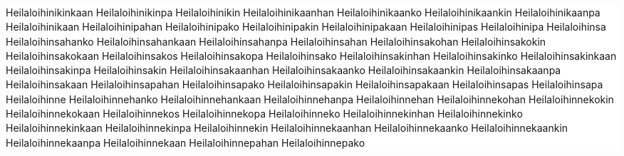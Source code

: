 Heilaloihinikinkaan
Heilaloihinikinpa
Heilaloihinikin
Heilaloihinikaanhan
Heilaloihinikaanko
Heilaloihinikaankin
Heilaloihinikaanpa
Heilaloihinikaan
Heilaloihinipahan
Heilaloihinipako
Heilaloihinipakin
Heilaloihinipakaan
Heilaloihinipas
Heilaloihinipa
Heilaloihinsa
Heilaloihinsahanko
Heilaloihinsahankaan
Heilaloihinsahanpa
Heilaloihinsahan
Heilaloihinsakohan
Heilaloihinsakokin
Heilaloihinsakokaan
Heilaloihinsakos
Heilaloihinsakopa
Heilaloihinsako
Heilaloihinsakinhan
Heilaloihinsakinko
Heilaloihinsakinkaan
Heilaloihinsakinpa
Heilaloihinsakin
Heilaloihinsakaanhan
Heilaloihinsakaanko
Heilaloihinsakaankin
Heilaloihinsakaanpa
Heilaloihinsakaan
Heilaloihinsapahan
Heilaloihinsapako
Heilaloihinsapakin
Heilaloihinsapakaan
Heilaloihinsapas
Heilaloihinsapa
Heilaloihinne
Heilaloihinnehanko
Heilaloihinnehankaan
Heilaloihinnehanpa
Heilaloihinnehan
Heilaloihinnekohan
Heilaloihinnekokin
Heilaloihinnekokaan
Heilaloihinnekos
Heilaloihinnekopa
Heilaloihinneko
Heilaloihinnekinhan
Heilaloihinnekinko
Heilaloihinnekinkaan
Heilaloihinnekinpa
Heilaloihinnekin
Heilaloihinnekaanhan
Heilaloihinnekaanko
Heilaloihinnekaankin
Heilaloihinnekaanpa
Heilaloihinnekaan
Heilaloihinnepahan
Heilaloihinnepako